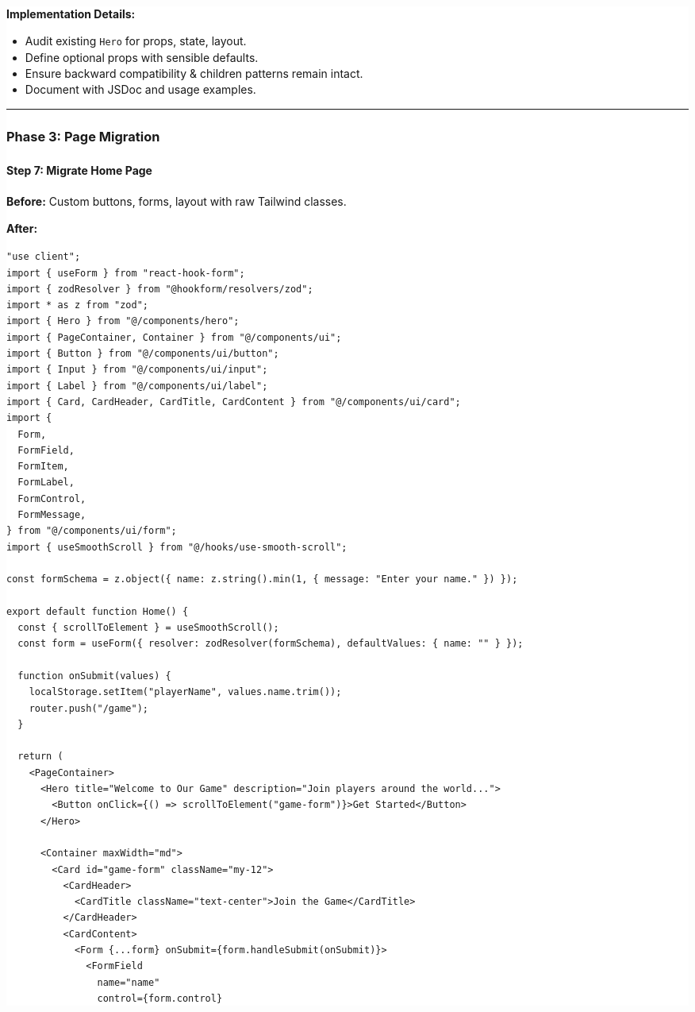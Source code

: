 **Implementation Details:**

- Audit existing `Hero` for props, state, layout.
- Define optional props with sensible defaults.
- Ensure backward compatibility & children patterns remain intact.
- Document with JSDoc and usage examples.

---

### Phase 3: Page Migration

#### Step 7: Migrate Home Page

**Before:**
Custom buttons, forms, layout with raw Tailwind classes.

**After:**

```tsx
"use client";
import { useForm } from "react-hook-form";
import { zodResolver } from "@hookform/resolvers/zod";
import * as z from "zod";
import { Hero } from "@/components/hero";
import { PageContainer, Container } from "@/components/ui";
import { Button } from "@/components/ui/button";
import { Input } from "@/components/ui/input";
import { Label } from "@/components/ui/label";
import { Card, CardHeader, CardTitle, CardContent } from "@/components/ui/card";
import {
  Form,
  FormField,
  FormItem,
  FormLabel,
  FormControl,
  FormMessage,
} from "@/components/ui/form";
import { useSmoothScroll } from "@/hooks/use-smooth-scroll";

const formSchema = z.object({ name: z.string().min(1, { message: "Enter your name." }) });

export default function Home() {
  const { scrollToElement } = useSmoothScroll();
  const form = useForm({ resolver: zodResolver(formSchema), defaultValues: { name: "" } });

  function onSubmit(values) {
    localStorage.setItem("playerName", values.name.trim());
    router.push("/game");
  }

  return (
    <PageContainer>
      <Hero title="Welcome to Our Game" description="Join players around the world...">
        <Button onClick={() => scrollToElement("game-form")}>Get Started</Button>
      </Hero>

      <Container maxWidth="md">
        <Card id="game-form" className="my-12">
          <CardHeader>
            <CardTitle className="text-center">Join the Game</CardTitle>
          </CardHeader>
          <CardContent>
            <Form {...form} onSubmit={form.handleSubmit(onSubmit)}>
              <FormField
                name="name"
                control={form.control}
```